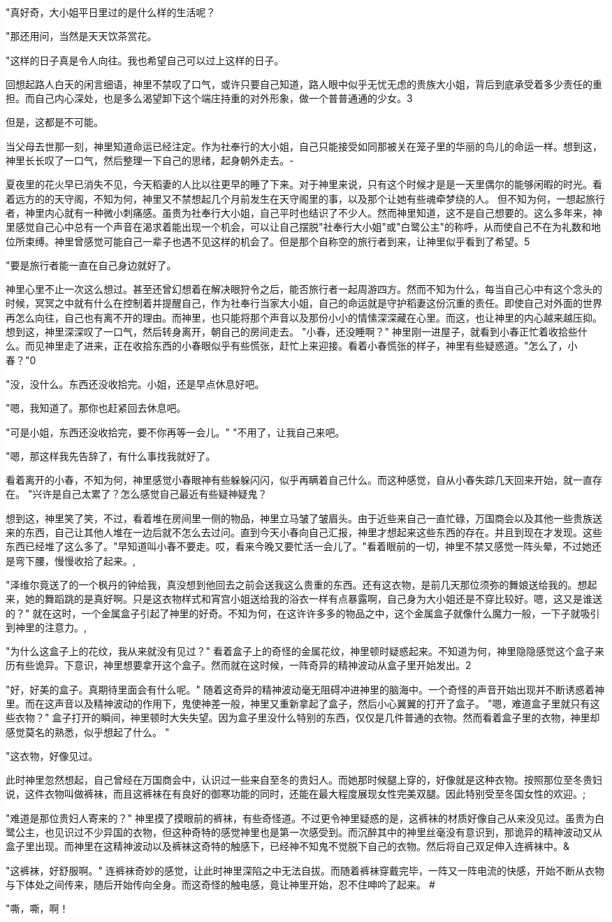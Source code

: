 "真好奇，大小姐平日里过的是什么样的生活呢？

"那还用问，当然是天天饮茶赏花。

"这样的日子真是令人向往。我也希望自己可以过上这样的日子。

回想起路人白天的闲言细语，神里不禁叹了口气，或许只要自己知道，路人眼中似乎无忧无虑的贵族大小姐，背后到底承受着多少责任的重担。而自己内心深处，也是多么渴望卸下这个端庄持重的对外形象，做一个普普通通的少女。3

但是，这都是不可能。

当父母去世那一刻，神里知道命运已经注定。作为社奉行的大小姐，自己只能接受如同那被关在笼子里的华丽的鸟儿的命运一样。想到这，神里长长叹了一口气，然后整理一下自己的思绪，起身朝外走去。-

夏夜里的花火早已消失不见，今天稻妻的人比以往更早的睡了下来。对于神里来说，只有这个时候才是是一天里偶尔的能够闲暇的时光。看着远方的的天守阁，不知为何，神里又不禁想起几个月前发生在天守阁里的事，以及那个让她有些魂牵梦绕的人。 但不知为何，一想起旅行者，神里内心就有一种微小刺痛感。虽贵为社奉行大小姐，自己平时也结识了不少人。然而神里知道，这不是自己想要的。这么多年来，神里感觉自己心中总有一个声音在渴求着能出现一个机会，可以让自己摆脱"社奉行大小姐"或"白鹭公主"的称呼，从而使自己不在为礼数和地位所束缚。神里曾感觉可能自己一辈子也遇不见这样的机会了。但是那个自称空的旅行者到来，让神里似乎看到了希望。5

"要是旅行者能一直在自己身边就好了。

神里心里不止一次这么想过。甚至还曾幻想着在解决眼狩令之后，能否旅行者一起周游四方。然而不知为什么，每当自己心中有这个念头的时候，冥冥之中就有什么在控制着并提醒自己，作为社奉行当家大小姐，自己的命运就是守护稻妻这份沉重的责任。即使自己对外面的世界再怎么向往，自己也有离不开的理由。而神里，也只能将那个声音以及那份小小的情愫深深藏在心里。而这，也让神里的内心越来越压抑。想到这，神里深深叹了一口气，然后转身离开，朝自己的房间走去。 "小春，还没睡啊？" 神里刚一进屋子，就看到小春正忙着收拾些什么。而见神里走了进来，正在收拾东西的小春眼似乎有些慌张，赶忙上来迎接。看着小春慌张的样子，神里有些疑惑道。"怎么了，小春？"0

"没，没什么。东西还没收拾完。小姐，还是早点休息好吧。

"嗯，我知道了。那你也赶紧回去休息吧。

"可是小姐，东西还没收拾完，要不你再等一会儿。" "不用了，让我自己来吧。

"嗯，那这样我先告辞了，有什么事找我就好了。

看着离开的小春，不知为何，神里感觉小春眼神有些躲躲闪闪，似乎再瞒着自己什么。而这种感觉，自从小春失踪几天回来开始，就一直存在。 "兴许是自己太累了？怎么感觉自己最近有些疑神疑鬼？

想到这，神里笑了笑，不过，看着堆在房间里一侧的物品，神里立马皱了皱眉头。由于近些来自己一直忙碌，万国商会以及其他一些贵族送来的东西，自己让其他人堆在一边后就不怎么去过问。直到今天小春向自己汇报，神里才想起来这些东西的存在。并且到现在才发现。这些东西已经堆了这么多了。"早知道叫小春不要走。哎，看来今晚又要忙活一会儿了。"看着眼前的一切，神里不禁又感觉一阵头晕，不过她还是弯下腰，慢慢收拾了起来。,

"泽维尔竟送了的一个枫丹的钟给我，真没想到他回去之前会送我这么贵重的东西。还有这衣物，是前几天那位须弥的舞娘送给我的。想起来，她的舞蹈跳的是真好啊。只是这衣物样式和宵宫小姐送给我的浴衣一样有点暴露啊，自己身为大小姐还是不穿比较好。嗯，这又是谁送的？" 就在这时，一个金属盒子引起了神里的好奇。不知为何，在这许许多多的物品之中，这个金属盒子就像什么魔力一般，一下子就吸引到神里的注意力。,

"为什么这盒子上的花纹，我从来就没有见过？" 看着盒子上的奇怪的金属花纹，神里顿时疑惑起来。不知道为何，神里隐隐感觉这个盒子来历有些诡异。下意识，神里想要拿开这个盒子。然而就在这时候，一阵奇异的精神波动从盒子里开始发出。2

"好，好美的盒子。真期待里面会有什么呢。" 随着这奇异的精神波动毫无阻碍冲进神里的脑海中。一个奇怪的声音开始出现并不断诱惑着神里。而在这声音以及精神波动的作用下，鬼使神差一般，神里又重新拿起了盒子，然后小心翼翼的打开了盒子。 "嗯，难道盒子里就只有这些衣物？" 盒子打开的瞬间，神里顿时大失失望。因为盒子里没什么特别的东西，仅仅是几件普通的衣物。然而看着盒子里的衣物，神里却感觉莫名的熟悉，似乎想起了什么。 "

"这衣物，好像见过。

此时神里忽然想起，自己曾经在万国商会中，认识过一些来自至冬的贵妇人。而她那时候腿上穿的，好像就是这种衣物。按照那位至冬贵妇说，这件衣物叫做裤袜，而且这裤袜在有良好的御寒功能的同时，还能在最大程度展现女性完美双腿。因此特别受至冬国女性的欢迎。;

"难道是那位贵妇人寄来的？" 神里摸了摸眼前的裤袜，有些奇怪道。不过更令神里疑惑的是，这裤袜的材质好像自己从来没见过。虽贵为白鹭公主，也见识过不少异国的衣物，但这种奇特的感觉神里也是第一次感受到。而沉醉其中的神里丝毫没有意识到，那诡异的精神波动又从盒子里出现。而神里在这精神波动以及裤袜这奇特的触感下，已经神不知鬼不觉脱下自己的衣物。然后将自己双足伸入连裤袜中。&

"这裤袜，好舒服啊。" 连裤袜奇妙的感觉，让此时神里深陷之中无法自拔。而随着裤袜穿戴完毕，一阵又一阵电流的快感，开始不断从衣物与下体处之间传来，随后开始传向全身。而这奇怪的触电感，竟让神里开始，忍不住呻吟了起来。 #

"嘶，嘶，啊！
